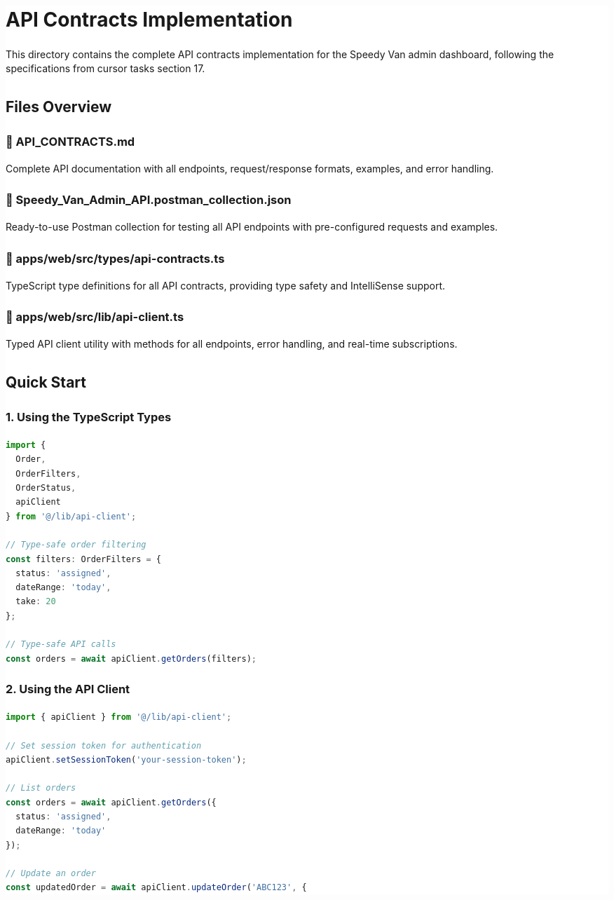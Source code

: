 # API Contracts Implementation

This directory contains the complete API contracts implementation for the Speedy Van admin dashboard, following the specifications from cursor tasks section 17.

## Files Overview

### 📄 API_CONTRACTS.md
Complete API documentation with all endpoints, request/response formats, examples, and error handling.

### 📄 Speedy_Van_Admin_API.postman_collection.json
Ready-to-use Postman collection for testing all API endpoints with pre-configured requests and examples.

### 📄 apps/web/src/types/api-contracts.ts
TypeScript type definitions for all API contracts, providing type safety and IntelliSense support.

### 📄 apps/web/src/lib/api-client.ts
Typed API client utility with methods for all endpoints, error handling, and real-time subscriptions.

## Quick Start

### 1. Using the TypeScript Types

```typescript
import { 
  Order, 
  OrderFilters, 
  OrderStatus,
  apiClient 
} from '@/lib/api-client';

// Type-safe order filtering
const filters: OrderFilters = {
  status: 'assigned',
  dateRange: 'today',
  take: 20
};

// Type-safe API calls
const orders = await apiClient.getOrders(filters);
```

### 2. Using the API Client

```typescript
import { apiClient } from '@/lib/api-client';

// Set session token for authentication
apiClient.setSessionToken('your-session-token');

// List orders
const orders = await apiClient.getOrders({
  status: 'assigned',
  dateRange: 'today'
});

// Update an order
const updatedOrder = await apiClient.updateOrder('ABC123', {
```
